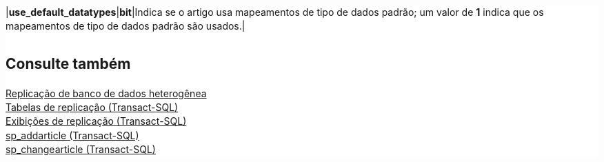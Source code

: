 |**use_default_datatypes**|**bit**|Indica se o artigo usa mapeamentos de tipo de dados padrão; um valor de **1** indica que os mapeamentos de tipo de dados padrão são usados.|  
  
## <a name="see-also"></a>Consulte também  
 [Replicação de banco de dados heterogênea](../../relational-databases/replication/non-sql/heterogeneous-database-replication.md)   
 [Tabelas de replicação &#40;Transact-SQL&#41;](../../relational-databases/system-tables/replication-tables-transact-sql.md)   
 [Exibições de replicação &#40;Transact-SQL&#41;](../../relational-databases/system-views/replication-views-transact-sql.md)   
 [sp_addarticle &#40;Transact-SQL&#41;](../../relational-databases/system-stored-procedures/sp-addarticle-transact-sql.md)   
 [sp_changearticle &#40;Transact-SQL&#41;](../../relational-databases/system-stored-procedures/sp-changearticle-transact-sql.md)  
  
  
